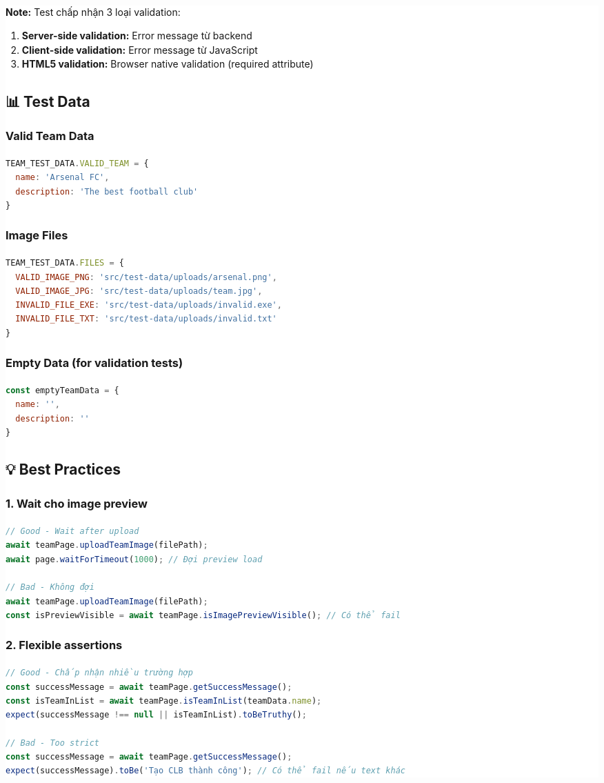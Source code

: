 **Note:** Test chấp nhận 3 loại validation:
1. **Server-side validation:** Error message từ backend
2. **Client-side validation:** Error message từ JavaScript
3. **HTML5 validation:** Browser native validation (required attribute)

## 📊 Test Data

### Valid Team Data
```javascript
TEAM_TEST_DATA.VALID_TEAM = {
  name: 'Arsenal FC',
  description: 'The best football club'
}
```

### Image Files
```javascript
TEAM_TEST_DATA.FILES = {
  VALID_IMAGE_PNG: 'src/test-data/uploads/arsenal.png',
  VALID_IMAGE_JPG: 'src/test-data/uploads/team.jpg',
  INVALID_FILE_EXE: 'src/test-data/uploads/invalid.exe',
  INVALID_FILE_TXT: 'src/test-data/uploads/invalid.txt'
}
```

### Empty Data (for validation tests)
```javascript
const emptyTeamData = {
  name: '',
  description: ''
}
```

## 💡 Best Practices

### 1. Wait cho image preview
```javascript
// Good - Wait after upload
await teamPage.uploadTeamImage(filePath);
await page.waitForTimeout(1000); // Đợi preview load

// Bad - Không đợi
await teamPage.uploadTeamImage(filePath);
const isPreviewVisible = await teamPage.isImagePreviewVisible(); // Có thể fail
```

### 2. Flexible assertions
```javascript
// Good - Chấp nhận nhiều trường hợp
const successMessage = await teamPage.getSuccessMessage();
const isTeamInList = await teamPage.isTeamInList(teamData.name);
expect(successMessage !== null || isTeamInList).toBeTruthy();

// Bad - Too strict
const successMessage = await teamPage.getSuccessMessage();
expect(successMessage).toBe('Tạo CLB thành công'); // Có thể fail nếu text khác
```
